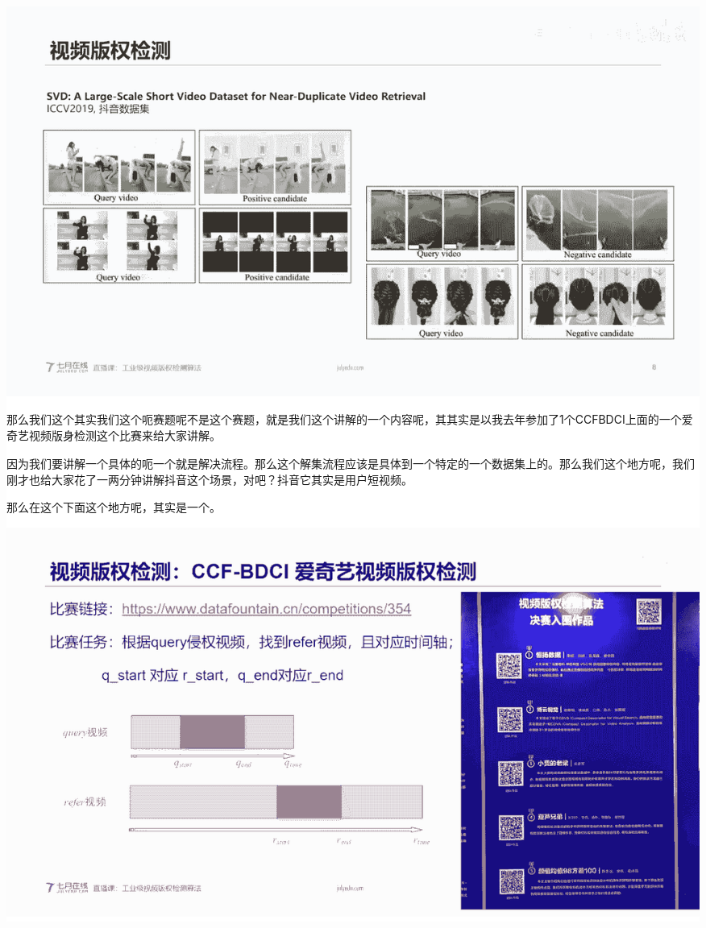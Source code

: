 ![](img/e5fa9afa2ce7171479428e9a2b7e80f0_10.png)

那么我们这个其实我们这个呃赛题呢不是这个赛题，就是我们这个讲解的一个内容呢，其其实是以我去年参加了1个CCFBDCI上面的一个爱奇艺视频版身检测这个比赛来给大家讲解。

因为我们要讲解一个具体的呃一个就是解决流程。那么这个解集流程应该是具体到一个特定的一个数据集上的。那么我们这个地方呢，我们刚才也给大家花了一两分钟讲解抖音这个场景，对吧？抖音它其实是用户短视频。

那么在这个下面这个地方呢，其实是一个。

![](img/e5fa9afa2ce7171479428e9a2b7e80f0_12.png)
